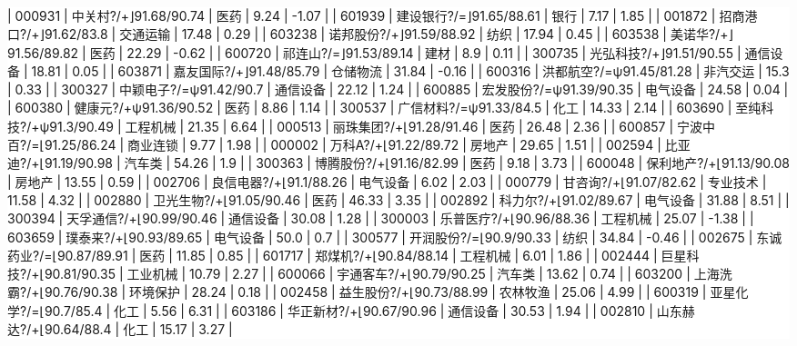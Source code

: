 | 000931 |  中关村?/+⌋91.68/90.74   |    医药    |    9.24   | -1.07  |
| 601939 | 建设银行?/=⌋91.65/88.61  |    银行    |    7.17   |  1.85  |
| 001872 |  招商港口?/+⌋91.62/83.8  |  交通运输  |   17.48   |  0.29  |
| 603238 | 诺邦股份?/+⌋91.59/88.92  |    纺织    |   17.94   |  0.45  |
| 603538 |  美诺华?/+⌋91.56/89.82   |    医药    |   22.29   | -0.62  |
| 600720 |  祁连山?/=⌋91.53/89.14   |    建材    |    8.9    |  0.11  |
| 300735 | 光弘科技?/+⌋91.51/90.55  |  通信设备  |   18.81   |  0.05  |
| 603871 | 嘉友国际?/+⌋91.48/85.79  |  仓储物流  |   31.84   | -0.16  |
| 600316 | 洪都航空?/=ψ91.45/81.28  |  非汽交运  |    15.3   |  0.33  |
| 300327 |  中颖电子?/=ψ91.42/90.7  |  通信设备  |   22.12   |  1.24  |
| 600885 | 宏发股份?/=ψ91.39/90.35  |  电气设备  |   24.58   |  0.04  |
| 600380 |  健康元?/+ψ91.36/90.52   |    医药    |    8.86   |  1.14  |
| 300537 |  广信材料?/=ψ91.33/84.5  |    化工    |   14.33   |  2.14  |
| 603690 |  至纯科技?/+ψ91.3/90.49  |  工程机械  |   21.35   |  6.64  |
| 000513 | 丽珠集团?/+⌊91.28/91.46  |    医药    |   26.48   |  2.36  |
| 600857 | 宁波中百?/=⌊91.25/86.24  |  商业连锁  |    9.77   |  1.98  |
| 000002 |   万科A?/+⌊91.22/89.72   |   房地产   |   29.65   |  1.51  |
| 002594 |  比亚迪?/+⌊91.19/90.98   |   汽车类   |   54.26   |  1.9   |
| 300363 | 博腾股份?/+⌊91.16/82.99  |    医药    |    9.18   |  3.73  |
| 600048 | 保利地产?/+⌊91.13/90.08  |   房地产   |   13.55   |  0.59  |
| 002706 |  良信电器?/+⌊91.1/88.26  |  电气设备  |    6.02   |  2.03  |
| 000779 |  甘咨询?/+⌊91.07/82.62   |  专业技术  |   11.58   |  4.32  |
| 002880 | 卫光生物?/+⌊91.05/90.46  |    医药    |   46.33   |  3.35  |
| 002892 |  科力尔?/+⌊91.02/89.67   |  电气设备  |   31.88   |  8.51  |
| 300394 | 天孚通信?/+⌊90.99/90.46  |  通信设备  |   30.08   |  1.28  |
| 300003 | 乐普医疗?/+⌊90.96/88.36  |  工程机械  |   25.07   | -1.38  |
| 603659 |  璞泰来?/+⌊90.93/89.65   |  电气设备  |    50.0   |  0.7   |
| 300577 |  开润股份?/=⌊90.9/90.33  |    纺织    |   34.84   | -0.46  |
| 002675 | 东诚药业?/=⌊90.87/89.91  |    医药    |   11.85   |  0.85  |
| 601717 |  郑煤机?/+⌊90.84/88.14   |  工程机械  |    6.01   |  1.86  |
| 002444 | 巨星科技?/+⌊90.81/90.35  |  工业机械  |   10.79   |  2.27  |
| 600066 | 宇通客车?/+⌊90.79/90.25  |   汽车类   |   13.62   |  0.74  |
| 603200 | 上海洗霸?/+⌊90.76/90.38  |  环境保护  |   28.24   |  0.18  |
| 002458 | 益生股份?/+⌊90.73/88.99  |  农林牧渔  |   25.06   |  4.99  |
| 600319 |  亚星化学?/=⌊90.7/85.4   |    化工    |    5.56   |  6.31  |
| 603186 | 华正新材?/+⌊90.67/90.96  |  通信设备  |   30.53   |  1.94  |
| 002810 |  山东赫达?/+⌊90.64/88.4  |    化工    |   15.17   |  3.27  |